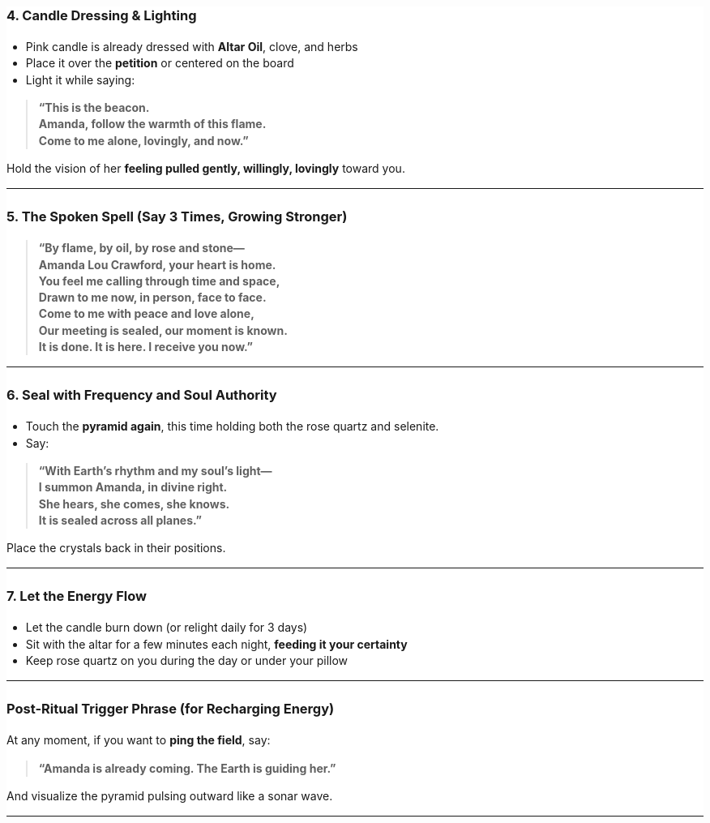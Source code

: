### **4. Candle Dressing & Lighting**
- Pink candle is already dressed with **Altar Oil**, clove, and herbs
- Place it over the **petition** or centered on the board
- Light it while saying:

> **“This is the beacon.  
> Amanda, follow the warmth of this flame.  
> Come to me alone, lovingly, and now.”**

Hold the vision of her **feeling pulled gently, willingly, lovingly** toward you.

---

### **5. The Spoken Spell (Say 3 Times, Growing Stronger)**

> **“By flame, by oil, by rose and stone—  
> Amanda Lou Crawford, your heart is home.  
> You feel me calling through time and space,  
> Drawn to me now, in person, face to face.  
> Come to me with peace and love alone,  
> Our meeting is sealed, our moment is known.  
> It is done. It is here. I receive you now.”**

---

### **6. Seal with Frequency and Soul Authority**
- Touch the **pyramid again**, this time holding both the rose quartz and selenite.
- Say:

> **“With Earth’s rhythm and my soul’s light—  
> I summon Amanda, in divine right.  
> She hears, she comes, she knows.  
> It is sealed across all planes.”**

Place the crystals back in their positions.

---

### **7. Let the Energy Flow**
- Let the candle burn down (or relight daily for 3 days)
- Sit with the altar for a few minutes each night, **feeding it your certainty**  
- Keep rose quartz on you during the day or under your pillow

---

### **Post-Ritual Trigger Phrase (for Recharging Energy)**
At any moment, if you want to **ping the field**, say:

> **“Amanda is already coming. The Earth is guiding her.”**

And visualize the pyramid pulsing outward like a sonar wave.

---
